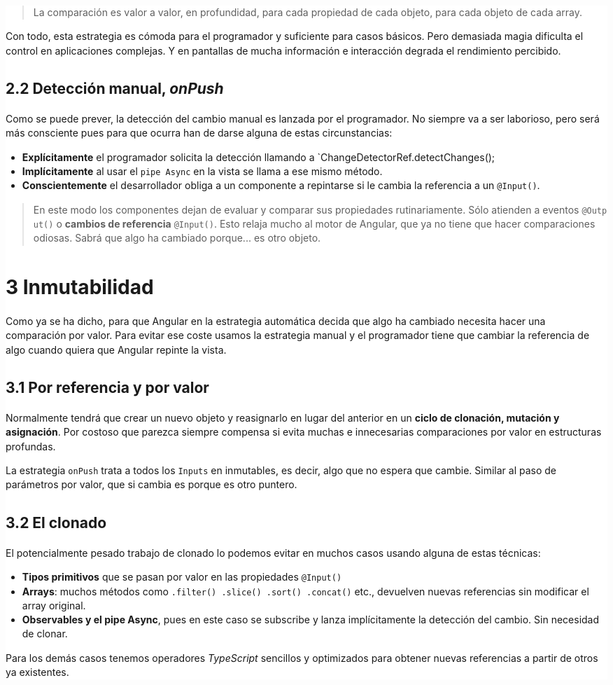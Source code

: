 > La comparación es valor a valor, en profundidad, para cada propiedad de cada objeto, para cada objeto de cada array.

Con todo, esta estrategia es cómoda para el programador y suficiente para casos básicos. Pero demasiada magia dificulta el control en aplicaciones complejas. Y en pantallas de mucha información e interacción degrada el rendimiento percibido.

## 2.2 Detección manual, *onPush*

Como se puede prever, la detección del cambio manual es lanzada por el programador. No siempre va a ser laborioso, pero será más consciente pues para que ocurra han de darse alguna de estas circunstancias:

- **Explícitamente** el programador solicita la detección llamando a `ChangeDetectorRef.detectChanges();
- **Implícitamente** al usar el `pipe Async` en la vista se llama a ese mismo método.
- **Conscientemente** el desarrollador obliga a un componente a repintarse si le cambia la referencia a un `@Input()`.

> En este modo los componentes dejan de evaluar y comparar sus propiedades rutinariamente. Sólo atienden a eventos `@Output()` o **cambios de referencia** `@Input()`. Esto relaja mucho al motor de Angular, que ya no tiene que hacer comparaciones odiosas. Sabrá que algo ha cambiado porque... es otro objeto.

# 3 Inmutabilidad

Como ya se ha dicho, para que Angular en la estrategia automática decida que algo ha cambiado necesita hacer una comparación por valor. Para evitar ese coste usamos la estrategia manual y el programador tiene que cambiar la referencia de algo cuando quiera que Angular repinte la vista.

## 3.1 Por referencia y por valor

Normalmente tendrá que crear un nuevo objeto y reasignarlo en lugar del anterior en un **ciclo de clonación, mutación y asignación**. Por costoso que parezca siempre compensa si evita muchas e innecesarias comparaciones por valor en estructuras profundas.

La estrategia `onPush` trata a todos los `Inputs` en inmutables, es decir, algo que no espera que cambie. Similar al paso de parámetros por valor, que si cambia es porque es otro puntero.

## 3.2 El clonado
El potencialmente pesado trabajo de clonado lo podemos evitar en muchos casos usando alguna de estas técnicas:

- **Tipos primitivos** que se pasan por valor en las propiedades `@Input()`
- **Arrays**: muchos métodos como `.filter() .slice() .sort() .concat()` etc., devuelven nuevas referencias sin modificar el array original.
- **Observables y el pipe Async**, pues en este caso se subscribe y lanza implícitamente la detección del cambio. Sin necesidad de clonar.

Para los demás casos tenemos operadores *TypeScript* sencillos y optimizados para obtener nuevas referencias a partir de otros ya existentes.
